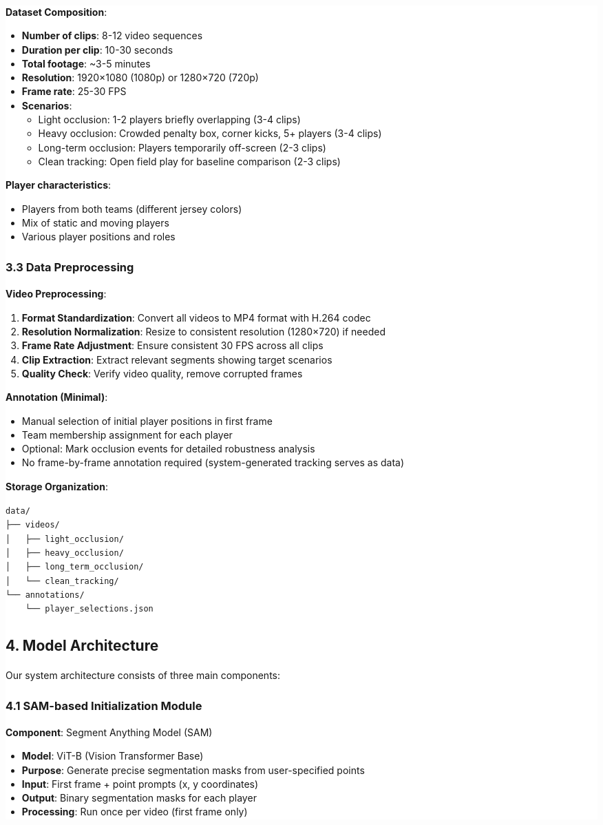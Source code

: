 **Dataset Composition**:
- **Number of clips**: 8-12 video sequences
- **Duration per clip**: 10-30 seconds
- **Total footage**: ~3-5 minutes
- **Resolution**: 1920×1080 (1080p) or 1280×720 (720p)
- **Frame rate**: 25-30 FPS
- **Scenarios**:
  - Light occlusion: 1-2 players briefly overlapping (3-4 clips)
  - Heavy occlusion: Crowded penalty box, corner kicks, 5+ players (3-4 clips)
  - Long-term occlusion: Players temporarily off-screen (2-3 clips)
  - Clean tracking: Open field play for baseline comparison (2-3 clips)

**Player characteristics**:
- Players from both teams (different jersey colors)
- Mix of static and moving players
- Various player positions and roles

### 3.3 Data Preprocessing

**Video Preprocessing**:
1. **Format Standardization**: Convert all videos to MP4 format with H.264 codec
2. **Resolution Normalization**: Resize to consistent resolution (1280×720) if needed
3. **Frame Rate Adjustment**: Ensure consistent 30 FPS across all clips
4. **Clip Extraction**: Extract relevant segments showing target scenarios
5. **Quality Check**: Verify video quality, remove corrupted frames

**Annotation (Minimal)**:
- Manual selection of initial player positions in first frame
- Team membership assignment for each player
- Optional: Mark occlusion events for detailed robustness analysis
- No frame-by-frame annotation required (system-generated tracking serves as data)

**Storage Organization**:
```
data/
├── videos/
│   ├── light_occlusion/
│   ├── heavy_occlusion/
│   ├── long_term_occlusion/
│   └── clean_tracking/
└── annotations/
    └── player_selections.json
```

## 4. Model Architecture

Our system architecture consists of three main components:

### 4.1 SAM-based Initialization Module

**Component**: Segment Anything Model (SAM)
- **Model**: ViT-B (Vision Transformer Base)
- **Purpose**: Generate precise segmentation masks from user-specified points
- **Input**: First frame + point prompts (x, y coordinates)
- **Output**: Binary segmentation masks for each player
- **Processing**: Run once per video (first frame only)
